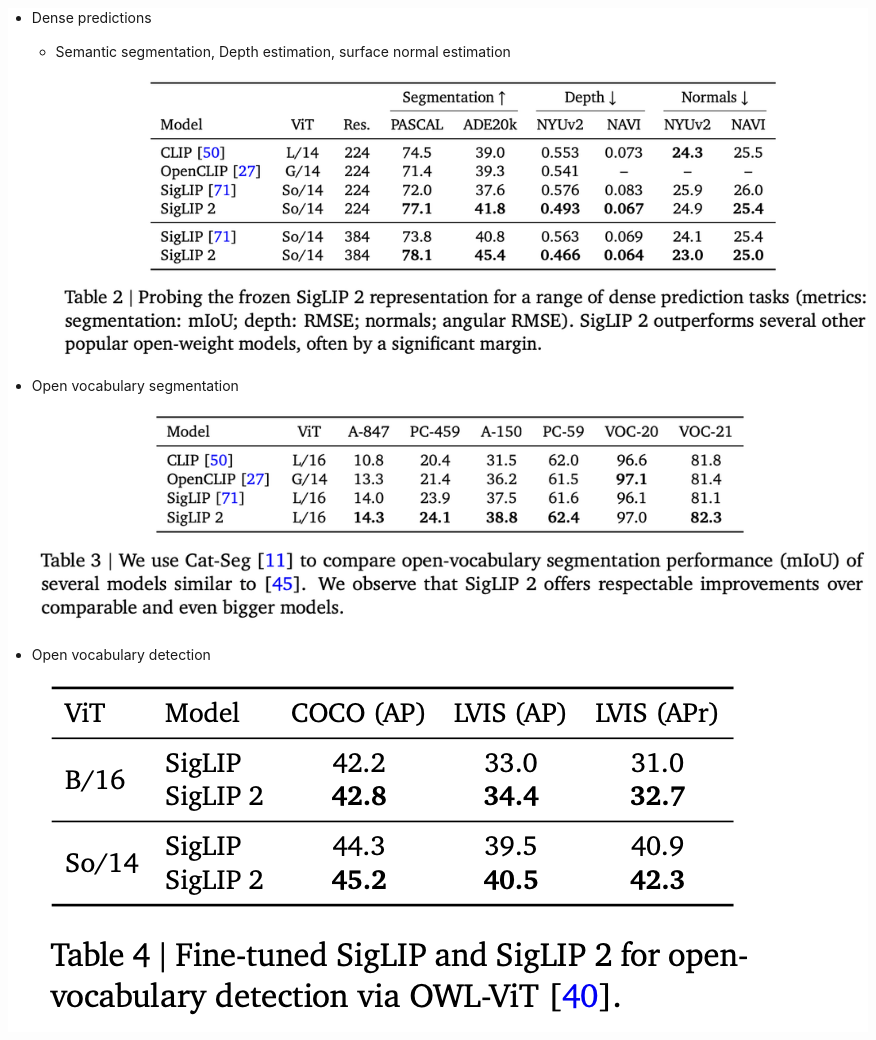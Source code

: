 - Dense predictions

  - Semantic segmentation, Depth estimation, surface normal estimation

    ![](../images/2025-03-07/image-20250307114829621.png)

- Open vocabulary segmentation

  ![](../images/2025-03-07/image-20250307114855204.png)

- Open vocabulary detection

  ![](../images/2025-03-07/image-20250307114919621.png)
